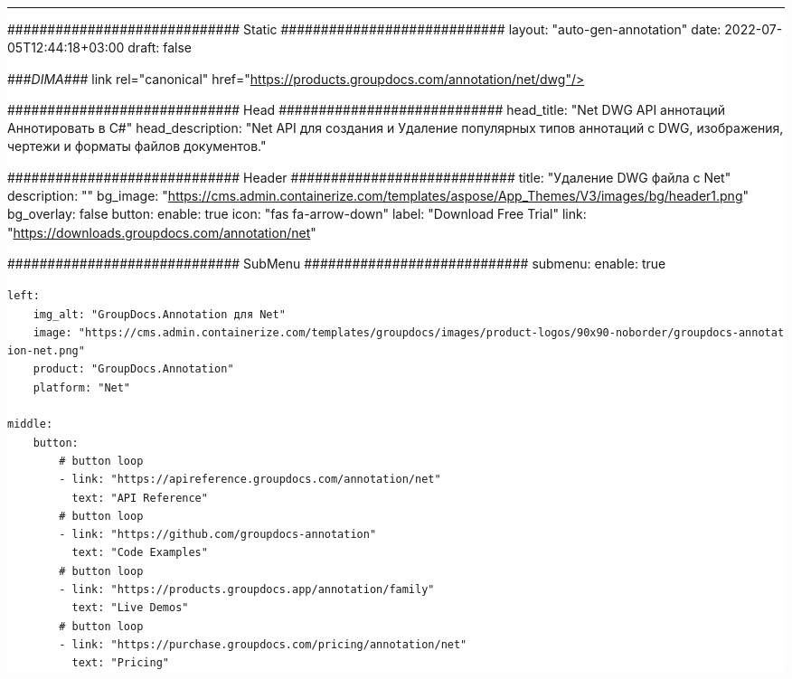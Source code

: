 
---
############################# Static ############################
layout: "auto-gen-annotation"
date: 2022-07-05T12:44:18+03:00
draft: false

###_DIMA_### link rel="canonical" href="https://products.groupdocs.com/annotation/net/dwg"/>

############################# Head ############################
head_title: "Net DWG API аннотаций Аннотировать в C#"
head_description: "Net API для создания и Удаление популярных типов аннотаций с DWG, изображения, чертежи и форматы файлов документов."

############################# Header ############################
title: "Удаление DWG файла с Net"
description: ""
bg_image: "https://cms.admin.containerize.com/templates/aspose/App_Themes/V3/images/bg/header1.png"
bg_overlay: false
button:
    enable: true
    icon: "fas fa-arrow-down"
    label: "Download Free Trial"
    link: "https://downloads.groupdocs.com/annotation/net"

############################# SubMenu ############################
submenu:
    enable: true

    left:
        img_alt: "GroupDocs.Annotation для Net"
        image: "https://cms.admin.containerize.com/templates/groupdocs/images/product-logos/90x90-noborder/groupdocs-annotation-net.png"
        product: "GroupDocs.Annotation"
        platform: "Net"

    middle:
        button:
            # button loop
            - link: "https://apireference.groupdocs.com/annotation/net"
              text: "API Reference"
            # button loop
            - link: "https://github.com/groupdocs-annotation"
              text: "Code Examples"
            # button loop
            - link: "https://products.groupdocs.app/annotation/family"
              text: "Live Demos"
            # button loop
            - link: "https://purchase.groupdocs.com/pricing/annotation/net"
              text: "Pricing"

